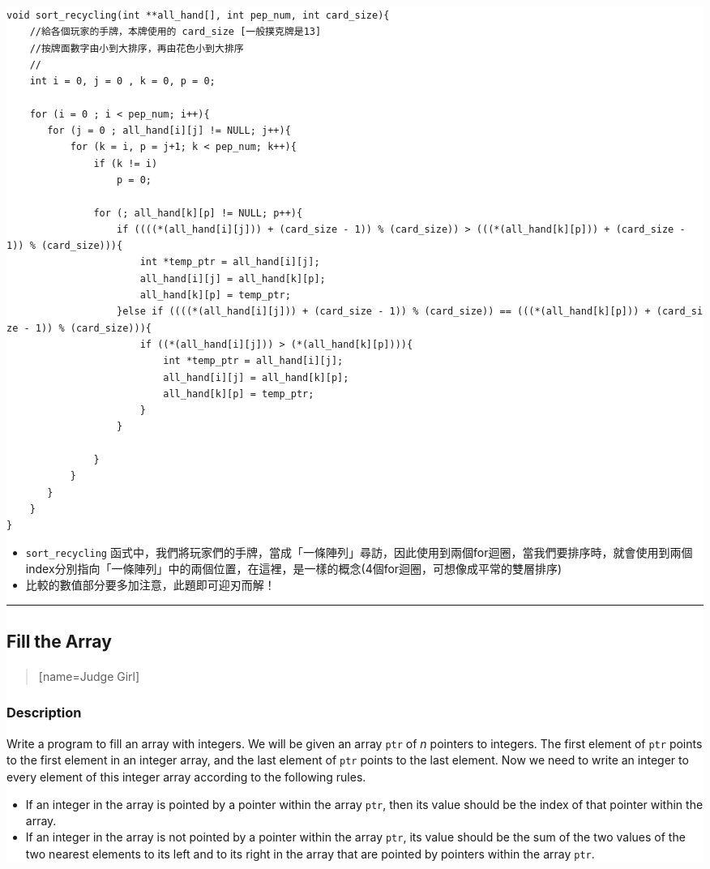 ```cpp=
void sort_recycling(int **all_hand[], int pep_num, int card_size){
    //給各個玩家的手牌，本牌使用的 card_size [一般撲克牌是13]
    //按牌面數字由小到大排序，再由花色小到大排序
    //
    int i = 0, j = 0 , k = 0, p = 0;

    for (i = 0 ; i < pep_num; i++){
       for (j = 0 ; all_hand[i][j] != NULL; j++){
           for (k = i, p = j+1; k < pep_num; k++){
               if (k != i)
                   p = 0;

               for (; all_hand[k][p] != NULL; p++){
                   if ((((*(all_hand[i][j])) + (card_size - 1)) % (card_size)) > (((*(all_hand[k][p])) + (card_size - 1)) % (card_size))){
                       int *temp_ptr = all_hand[i][j];
                       all_hand[i][j] = all_hand[k][p];
                       all_hand[k][p] = temp_ptr;
                   }else if ((((*(all_hand[i][j])) + (card_size - 1)) % (card_size)) == (((*(all_hand[k][p])) + (card_size - 1)) % (card_size))){
                       if ((*(all_hand[i][j])) > (*(all_hand[k][p]))){
                           int *temp_ptr = all_hand[i][j];
                           all_hand[i][j] = all_hand[k][p];
                           all_hand[k][p] = temp_ptr;
                       }
                   }

               }
           }
       }
    }
}
```

* `sort_recycling` 函式中，我們將玩家們的手牌，當成「一條陣列」尋訪，因此使用到兩個for迴圈，當我們要排序時，就會使用到兩個index分別指向「一條陣列」中的兩個位置，在這裡，是一樣的概念(4個for迴圈，可想像成平常的雙層排序)
* 比較的數值部分要多加注意，此題即可迎刃而解！

---

## Fill the Array
> [name=Judge Girl]

### Description

Write a program to fill an array with integers. We will be given an array `ptr` of $n$ pointers to integers. The first element of `ptr` points to the first element in an integer array, and the last element of `ptr` points to the last element. Now we need to write an integer to every element of this integer array according to the following rules.

- If an integer in the array is pointed by a pointer within the array `ptr`, then its value should be the index of that pointer within the array.
- If an integer in the array is not pointed by a pointer within the array `ptr`, its value should be the sum of the two values of the two nearest elements to its left and to its right in the array that are pointed by pointers within the array `ptr`.
